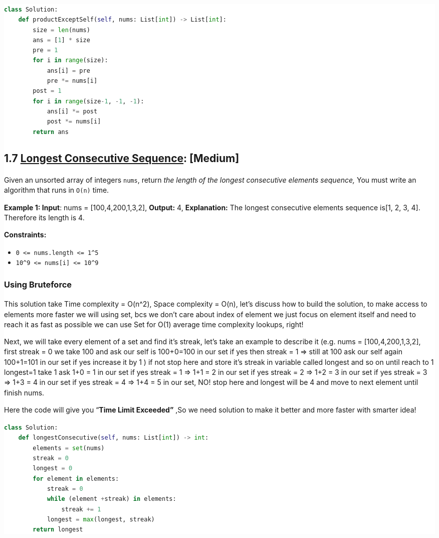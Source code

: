 ```python
class Solution:
    def productExceptSelf(self, nums: List[int]) -> List[int]:
        size = len(nums)
        ans = [1] * size
        pre = 1
        for i in range(size):
            ans[i] = pre
            pre *= nums[i]       
        post = 1
        for i in range(size-1, -1, -1):
            ans[i] *= post
            post *= nums[i]       
        return ans
```

## **1.7 [Longest Consecutive Sequence](https://leetcode.com/problems/longest-consecutive-sequence/description/): [Medium]**

Given an unsorted array of integers `nums`, return *the length of the longest consecutive elements sequence,* You must write an algorithm that runs in `O(n)` time.

**Example 1: Input**: nums = [100,4,200,1,3,2], **Output:** 4, **Explanation:** The longest consecutive elements sequence is[1, 2, 3, 4]. Therefore its length is 4.

**Constraints:**

- `0 <= nums.length <= 1^5`
- `10^9 <= nums[i] <= 10^9`

### Using Bruteforce

This solution take Time complexity = O(n^2), Space complexity = O(n), let’s discuss how to build the solution, to make access to elements more faster we will using set, bcs we don’t care  about index of element we just focus on element itself and need to reach it as fast as possible we can use   Set for O(1) average time complexity lookups, right!

Next, we will take every element of a set and find it’s streak, let’s take an example to describe it 
(e.g. nums = [100,4,200,1,3,2], first streak = 0 we take 100 and ask our self is 100+0=100 in our set if yes then streak = 1 ⇒ still at 100 ask our self again 100+1=101 in our set if yes increase it by 1 )
if not stop here and store it’s streak in variable called longest and so on until reach to 1 longest=1
take 1 ask 1+0 = 1 in our set if yes  streak = 1 ⇒ 1+1 = 2 in our set if yes streak = 2 ⇒ 1+2 = 3 
in our set if yes streak = 3 ⇒ 1+3 = 4 in our set if yes streak = 4 ⇒ 1+4 = 5 in our set, NO!
stop here and longest will be 4 and move to next element until finish nums.

Here the code will give you “**Time Limit Exceeded”** ,So we need solution to make it better and 
more faster with smarter idea!

```python
class Solution:
    def longestConsecutive(self, nums: List[int]) -> int:       
        elements = set(nums)
        streak = 0
        longest = 0
        for element in elements:
            streak = 0
            while (element +streak) in elements:
                streak += 1
            longest = max(longest, streak)
        return longest       
```

